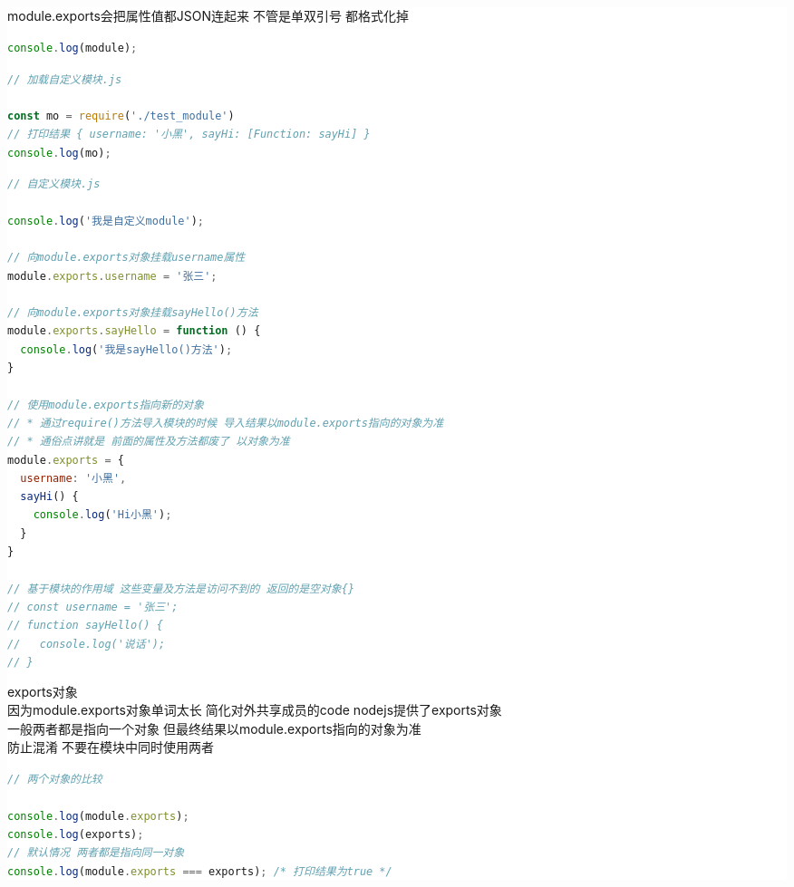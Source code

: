 module.exports会把属性值都JSON连起来 不管是单双引号 都格式化掉  

```js
console.log(module);
```

```js
// 加载自定义模块.js

const mo = require('./test_module')
// 打印结果 { username: '小黑', sayHi: [Function: sayHi] }
console.log(mo);
```

```js
// 自定义模块.js

console.log('我是自定义module');

// 向module.exports对象挂载username属性
module.exports.username = '张三';

// 向module.exports对象挂载sayHello()方法
module.exports.sayHello = function () {
  console.log('我是sayHello()方法');
}

// 使用module.exports指向新的对象
// * 通过require()方法导入模块的时候 导入结果以module.exports指向的对象为准
// * 通俗点讲就是 前面的属性及方法都废了 以对象为准
module.exports = {
  username: '小黑',
  sayHi() {
    console.log('Hi小黑');
  }
}

// 基于模块的作用域 这些变量及方法是访问不到的 返回的是空对象{}
// const username = '张三';
// function sayHello() {
//   console.log('说话');
// }
```

exports对象  
因为module.exports对象单词太长 简化对外共享成员的code nodejs提供了exports对象  
一般两者都是指向一个对象 但最终结果以module.exports指向的对象为准  
防止混淆 不要在模块中同时使用两者  

```js
// 两个对象的比较

console.log(module.exports);
console.log(exports);
// 默认情况 两者都是指向同一对象
console.log(module.exports === exports); /* 打印结果为true */
```
